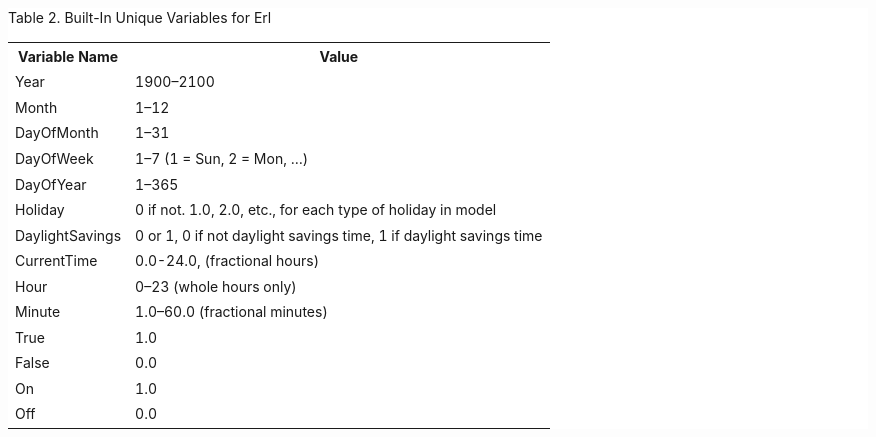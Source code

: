 Table 2. Built-In Unique Variables for Erl

<table class="table table-striped">
<tr>
<th>Variable Name</th>
<th>Value</th>
</tr>
<tr>
<td>Year</td>
<td>1900–2100</td>
</tr>
<tr>
<td>Month</td>
<td>1–12</td>
</tr>
<tr>
<td>DayOfMonth</td>
<td>1–31</td>
</tr>
<tr>
<td>DayOfWeek</td>
<td>1–7 (1 = Sun, 2 = Mon, …)</td>
</tr>
<tr>
<td>DayOfYear</td>
<td>1–365</td>
</tr>
<tr>
<td>Holiday</td>
<td>0 if not. 1.0, 2.0, etc., for each type of holiday in model</td>
</tr>
<tr>
<td>DaylightSavings</td>
<td>0 or 1, 0 if not daylight savings time, 1 if daylight savings time</td>
</tr>
<tr>
<td>CurrentTime</td>
<td>0.0-24.0, (fractional hours)</td>
</tr>
<tr>
<td>Hour</td>
<td>0–23 (whole hours only)</td>
</tr>
<tr>
<td>Minute</td>
<td>1.0–60.0 (fractional minutes)</td>
</tr>
<tr>
<td>True</td>
<td>1.0</td>
</tr>
<tr>
<td>False</td>
<td>0.0</td>
</tr>
<tr>
<td>On</td>
<td>1.0</td>
</tr>
<tr>
<td>Off</td>
<td>0.0</td>
</tr>
<tr>